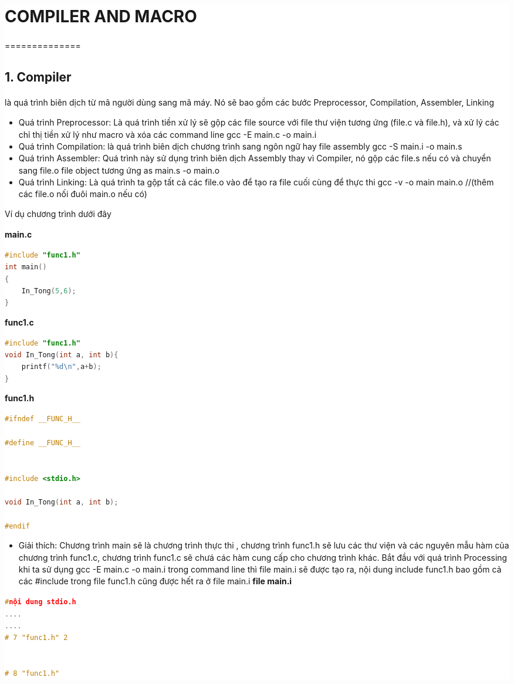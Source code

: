 
# COMPILER AND MACRO

==============

## 1. Compiler 
là quá trình biên dịch từ mã người dùng sang mã máy. Nó sẽ bao gồm các bước Preprocessor, Compilation, Assembler, Linking
- Quá trình Preprocessor: Là quá trình tiền xử lý sẽ gộp các file source với file thư viện tương ứng (file.c và file.h), và xử lý các chỉ thị tiền xử lý như macro và xóa các command line
                        gcc -E main.c -o main.i
- Quá trình Compilation: là quá trình biên dịch chương trình sang ngôn ngữ hay file assembly
                        gcc -S main.i -o main.s
- Quá trình Assembler: Quá trình này sử dụng trình biên dịch Assembly thay vì Compiler, nó gộp các file.s nếu có và chuyển sang file.o file object tương ứng
                        as main.s -o main.o
- Quá trình Linking: Là quá trình ta gộp tất cả các file.o vào để tạo ra file cuối cùng để thực thi
                        gcc -v -o main main.o //(thêm các file.o nối đuôi main.o nếu có)

Ví dụ chương trình dưới đây

**main.c**
```C
#include "func1.h"
int main()
{
    In_Tong(5,6);
}
```

**func1.c**
```C
#include "func1.h"
void In_Tong(int a, int b){
    printf("%d\n",a+b);
}
```
**func1.h**
```C
#ifndef __FUNC_H__

#define __FUNC_H__


#include <stdio.h>

void In_Tong(int a, int b);

#endif
```
- Giải thích: Chương trình main sẽ là chương trình thực thi , chương trình func1.h sẽ lưu các thư viện và các nguyên mẫu hàm của chương trình func1.c, chương trình func1.c sẽ chưá các hàm cung cấp cho chương trình khác.
Bắt đầu với quá trình Processing khi ta sử dụng gcc -E main.c -o main.i trong command line thì file main.i sẽ được tạo ra, nội dung include func1.h bao gồm cả các #include trong file func1.h cũng được hết ra ở file main.i 
**file main.i**
```C
#nội dung stdio.h
....
....
# 7 "func1.h" 2


# 8 "func1.h"
```
